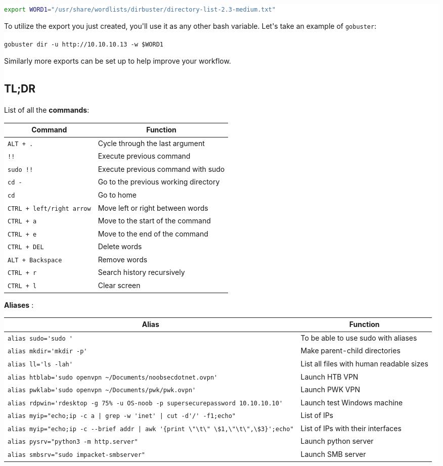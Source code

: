 ``` bash
export WORD1="/usr/share/wordlists/dirbuster/directory-list-2.3-medium.txt"
```

To utilize the export you just created, you'll use it as any other bash variable. Let's take an example of `gobuster`:

```
gobuster dir -u http://10.10.10.13 -w $WORD1
```

Similarly more exports can be set up to help improve your workflow.

## TL;DR

List of all the **commands**:

| Command | Function |
| -------- | --------- |
| `ALT + .` | Cycle through the last argument |
| `!!` | Execute previous command |
| `sudo !!` | Execute previous command with sudo |
| `cd -` | Go to the previous working directory |
| `cd` | Go to home |
| `CTRL + left/right arrow` | Move left or right between words |
| `CTRL + a` | Move to the start of the command |
| `CTRL + e` | Move to the end of the command |
| `CTRL + DEL` | Delete words |
| `ALT + Backspace` | Remove words |
| `CTRL + r` | Search history recursively |
| `CTRL + l` | Clear screen |


**Aliases** :

| Alias | Function |
| ----- | -------- |
| `alias sudo='sudo '` | To be able to use sudo with aliases |
| `alias mkdir='mkdir -p'` | Make parent-child directories |
| `alias ll='ls -lah'` | List all files with human readable sizes |
| `alias htblab='sudo openvpn ~/Documents/noobsecdotnet.ovpn'` | Launch HTB VPN |
| `alias pwklab='sudo openvpn ~/Documents/pwk/pwk.ovpn'` | Launch PWK VPN |
| `alias rdpwin='rdesktop -g 75% -u OS-noob -p supersecurepassword 10.10.10.10'` | Launch test Windows machine |
| `alias myip="echo;ip -c a \| grep -w 'inet' \| cut -d'/' -f1;echo"` | List of IPs |
| `alias myip="echo;ip -c --brief addr \| awk '{print \"\t\" \$1,\"\t\",\$3}';echo"` | List of IPs with their interfaces |
| `alias pysrv="python3 -m http.server"` | Launch python server |
| `alias smbsrv="sudo impacket-smbserver"` | Launch SMB server |
